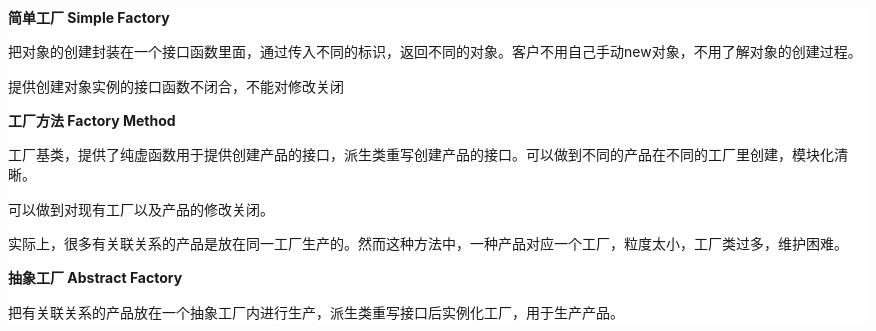 **简单工厂 Simple Factory**

把对象的创建封装在一个接口函数里面，通过传入不同的标识，返回不同的对象。客户不用自己手动new对象，不用了解对象的创建过程。

提供创建对象实例的接口函数不闭合，不能对修改关闭

**工厂方法 Factory Method**

工厂基类，提供了纯虚函数用于提供创建产品的接口，派生类重写创建产品的接口。可以做到不同的产品在不同的工厂里创建，模块化清晰。

可以做到对现有工厂以及产品的修改关闭。

实际上，很多有关联关系的产品是放在同一工厂生产的。然而这种方法中，一种产品对应一个工厂，粒度太小，工厂类过多，维护困难。

**抽象工厂 Abstract Factory**

把有关联关系的产品放在一个抽象工厂内进行生产，派生类重写接口后实例化工厂，用于生产产品。

## 